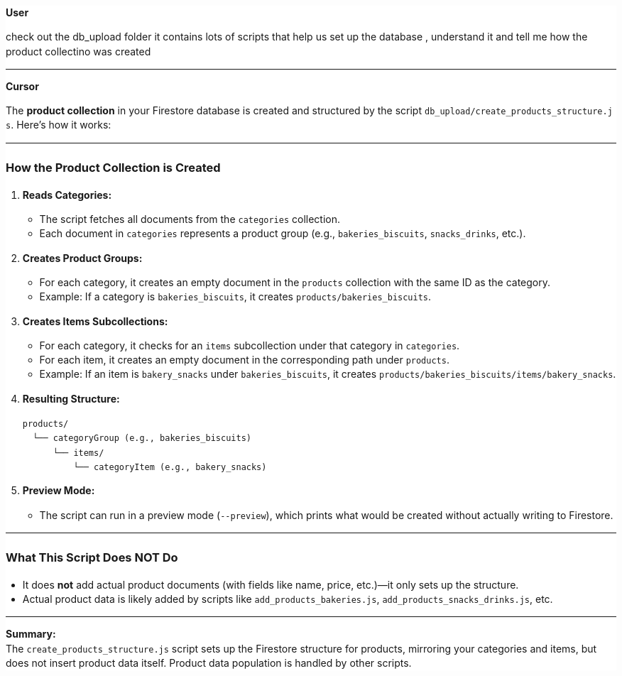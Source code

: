 
**User**

check out the db_upload folder  it contains lots of scripts that help us set  up the database , understand it and tell me how the product collectino was created 

---

**Cursor**

The **product collection** in your Firestore database is created and structured by the script `db_upload/create_products_structure.js`. Here’s how it works:

---

### **How the Product Collection is Created**

1. **Reads Categories:**
   - The script fetches all documents from the `categories` collection.
   - Each document in `categories` represents a product group (e.g., `bakeries_biscuits`, `snacks_drinks`, etc.).

2. **Creates Product Groups:**
   - For each category, it creates an empty document in the `products` collection with the same ID as the category.
   - Example: If a category is `bakeries_biscuits`, it creates `products/bakeries_biscuits`.

3. **Creates Items Subcollections:**
   - For each category, it checks for an `items` subcollection under that category in `categories`.
   - For each item, it creates an empty document in the corresponding path under `products`.
   - Example: If an item is `bakery_snacks` under `bakeries_biscuits`, it creates `products/bakeries_biscuits/items/bakery_snacks`.

4. **Resulting Structure:**
   ```
   products/
     └── categoryGroup (e.g., bakeries_biscuits)
         └── items/
             └── categoryItem (e.g., bakery_snacks)
   ```

5. **Preview Mode:**
   - The script can run in a preview mode (`--preview`), which prints what would be created without actually writing to Firestore.

---

### **What This Script Does NOT Do**
- It does **not** add actual product documents (with fields like name, price, etc.)—it only sets up the structure.
- Actual product data is likely added by scripts like `add_products_bakeries.js`, `add_products_snacks_drinks.js`, etc.

---

**Summary:**  
The `create_products_structure.js` script sets up the Firestore structure for products, mirroring your categories and items, but does not insert product data itself. Product data population is handled by other scripts.
